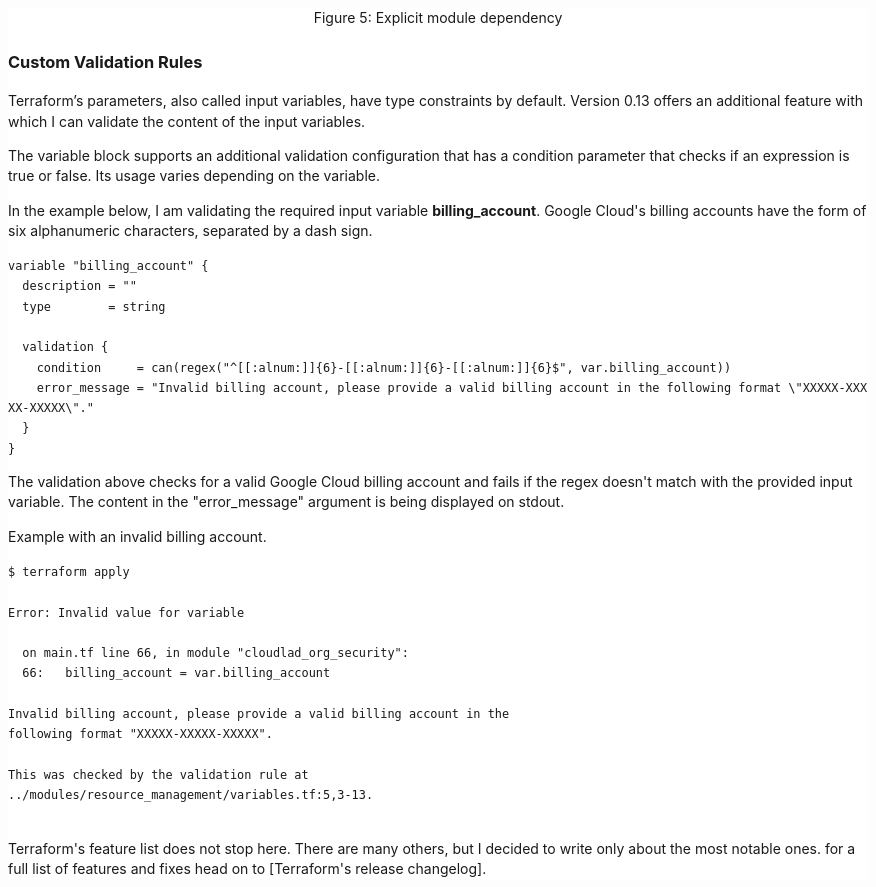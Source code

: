  <p align="center">
  Figure 5: Explicit module dependency
  </p>
</p>

### Custom Validation Rules

Terraform’s parameters, also called input variables, have type constraints by default. Version 0.13 offers an additional feature with which I can validate the content of the input variables.

The variable block supports an additional validation configuration that has a condition parameter that checks if an expression is true or false. Its usage varies depending on the variable.

In the example below, I am validating the required input variable **billing_account**. Google Cloud's billing accounts have the form of six alphanumeric characters, separated by a dash sign.

```hcl
variable "billing_account" {
  description = ""
  type        = string

  validation {
    condition     = can(regex("^[[:alnum:]]{6}-[[:alnum:]]{6}-[[:alnum:]]{6}$", var.billing_account))
    error_message = "Invalid billing account, please provide a valid billing account in the following format \"XXXXX-XXXXX-XXXXX\"."
  }
}
```

The validation above checks for a valid Google Cloud billing account and fails if the regex doesn't match with the provided input variable. The content in the "error_message" argument is being displayed on stdout.

Example with an invalid billing account.

```hcl
$ terraform apply

Error: Invalid value for variable

  on main.tf line 66, in module "cloudlad_org_security":
  66:   billing_account = var.billing_account

Invalid billing account, please provide a valid billing account in the
following format "XXXXX-XXXXX-XXXXX".

This was checked by the validation rule at
../modules/resource_management/variables.tf:5,3-13.
```

<br>
Terraform's feature list does not stop here. There are many others, but I decided to write only about the most notable ones. for a full list of features and fixes head on to [Terraform's release changelog].
